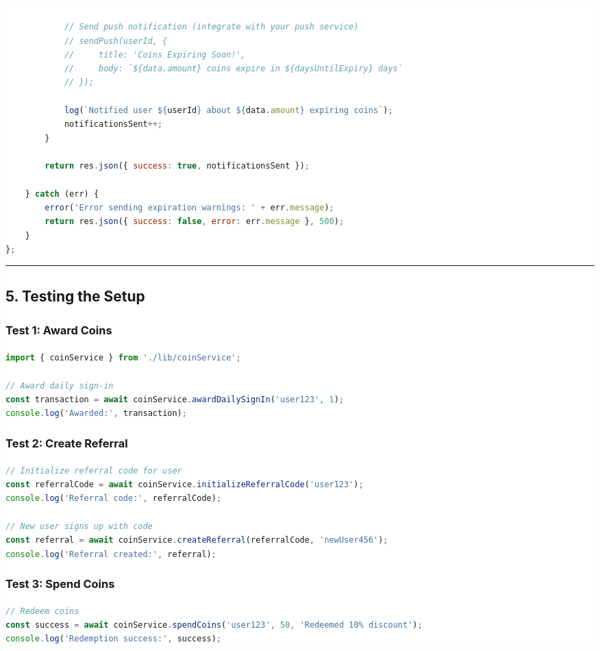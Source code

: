 ```javascript

            // Send push notification (integrate with your push service)
            // sendPush(userId, {
            //     title: 'Coins Expiring Soon!',
            //     body: `${data.amount} coins expire in ${daysUntilExpiry} days`
            // });

            log(`Notified user ${userId} about ${data.amount} expiring coins`);
            notificationsSent++;
        }

        return res.json({ success: true, notificationsSent });

    } catch (err) {
        error('Error sending expiration warnings: ' + err.message);
        return res.json({ success: false, error: err.message }, 500);
    }
};
```

---

## 5. Testing the Setup

### Test 1: Award Coins
```typescript
import { coinService } from './lib/coinService';

// Award daily sign-in
const transaction = await coinService.awardDailySignIn('user123', 1);
console.log('Awarded:', transaction);
```

### Test 2: Create Referral
```typescript
// Initialize referral code for user
const referralCode = await coinService.initializeReferralCode('user123');
console.log('Referral code:', referralCode);

// New user signs up with code
const referral = await coinService.createReferral(referralCode, 'newUser456');
console.log('Referral created:', referral);
```

### Test 3: Spend Coins
```typescript
// Redeem coins
const success = await coinService.spendCoins('user123', 50, 'Redeemed 10% discount');
console.log('Redemption success:', success);
```
